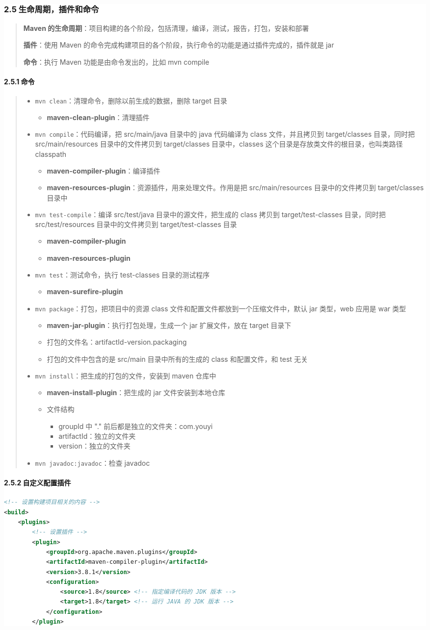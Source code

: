 ### 2.5 生命周期，插件和命令

> **Maven 的生命周期**：项目构建的各个阶段，包括清理，编译，测试，报告，打包，安装和部署
>
> **插件**：使用 Maven 的命令完成构建项目的各个阶段，执行命令的功能是通过插件完成的，插件就是 jar
>
> **命令**：执行 Maven 功能是由命令发出的，比如 mvn compile

#### 2.5.1 命令

> - `mvn clean`：清理命令，删除以前生成的数据，删除 target 目录
>   - **maven-clean-plugin**：清理插件
>
> - `mvn compile`：代码编译，把 src/main/java 目录中的 java 代码编译为 class 文件，并且拷贝到 target/classes 目录，同时把 src/main/resources 目录中的文件拷贝到 target/classes 目录中，classes 这个目录是存放类文件的根目录，也叫类路径 classpath
>
>   - **maven-compiler-plugin**：编译插件
>
>   - **maven-resources-plugin**：资源插件，用来处理文件。作用是把 src/main/resources 目录中的文件拷贝到 target/classes 目录中
>
> - `mvn test-compile`：编译 src/test/java 目录中的源文件，把生成的 class 拷贝到 target/test-classes 目录，同时把 src/test/resources 目录中的文件拷贝到 target/test-classes 目录
>
>   - **maven-compiler-plugin**
>
>   - **maven-resources-plugin**
>
> - `mvn test`：测试命令，执行 test-classes 目录的测试程序
>   - **maven-surefire-plugin**
>
> - `mvn package`：打包，把项目中的资源 class 文件和配置文件都放到一个压缩文件中，默认 jar 类型，web 应用是 war 类型
>
>   - **maven-jar-plugin**：执行打包处理，生成一个 jar 扩展文件，放在 target 目录下
>
>   - 打包的文件名：artifactId-version.packaging
>
>   - 打包的文件中包含的是 src/main 目录中所有的生成的 class 和配置文件，和 test 无关
>
> - `mvn install`：把生成的打包的文件，安装到 maven 仓库中
>
>   - **maven-install-plugin**：把生成的 jar 文件安装到本地仓库
>
>   - 文件结构
>     - groupId 中 "." 前后都是独立的文件夹：com.youyi
>     - artifactId：独立的文件夹
>     - version：独立的文件夹
> - `mvn javadoc:javadoc`：检查 javadoc

#### 2.5.2 自定义配置插件

```xml
<!-- 设置构建项目相关的内容 -->
<build>
	<plugins>
        <!-- 设置插件 -->
    	<plugin>
        	<groupId>org.apache.maven.plugins</groupId>
            <artifactId>maven-compiler-plugin</artifactId>
            <version>3.8.1</version>
            <configuration>
            	<source>1.8</source> <!-- 指定编译代码的 JDK 版本 -->
                <target>1.8</target> <!-- 运行 JAVA 的 JDK 版本 -->
            </configuration>
        </plugin>
```
